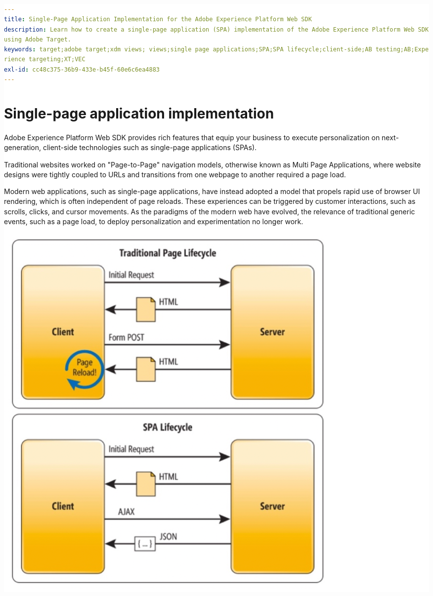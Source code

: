 ```yaml
---
title: Single-Page Application Implementation for the Adobe Experience Platform Web SDK
description: Learn how to create a single-page application (SPA) implementation of the Adobe Experience Platform Web SDK using Adobe Target.
keywords: target;adobe target;xdm views; views;single page applications;SPA;SPA lifecycle;client-side;AB testing;AB;Experience targeting;XT;VEC
exl-id: cc48c375-36b9-433e-b45f-60e6c6ea4883
---
```

# Single-page application implementation 

Adobe Experience Platform Web SDK provides rich features that equip your business to execute personalization on next-generation, client-side technologies such as single-page applications (SPAs).

Traditional websites worked on "Page-to-Page" navigation models, otherwise known as Multi Page Applications, where website designs were tightly coupled to URLs and transitions from one webpage to another required a page load. 

Modern web applications, such as single-page applications, have instead adopted a model that propels rapid use of browser UI rendering, which is often independent of page reloads. These experiences can be triggered by customer interactions, such as scrolls, clicks, and cursor movements. As the paradigms of the modern web have evolved, the relevance of traditional generic events, such as a page load, to deploy personalization and experimentation no longer work.   

![](assets/spa-vs-traditional-lifecycle.png)
